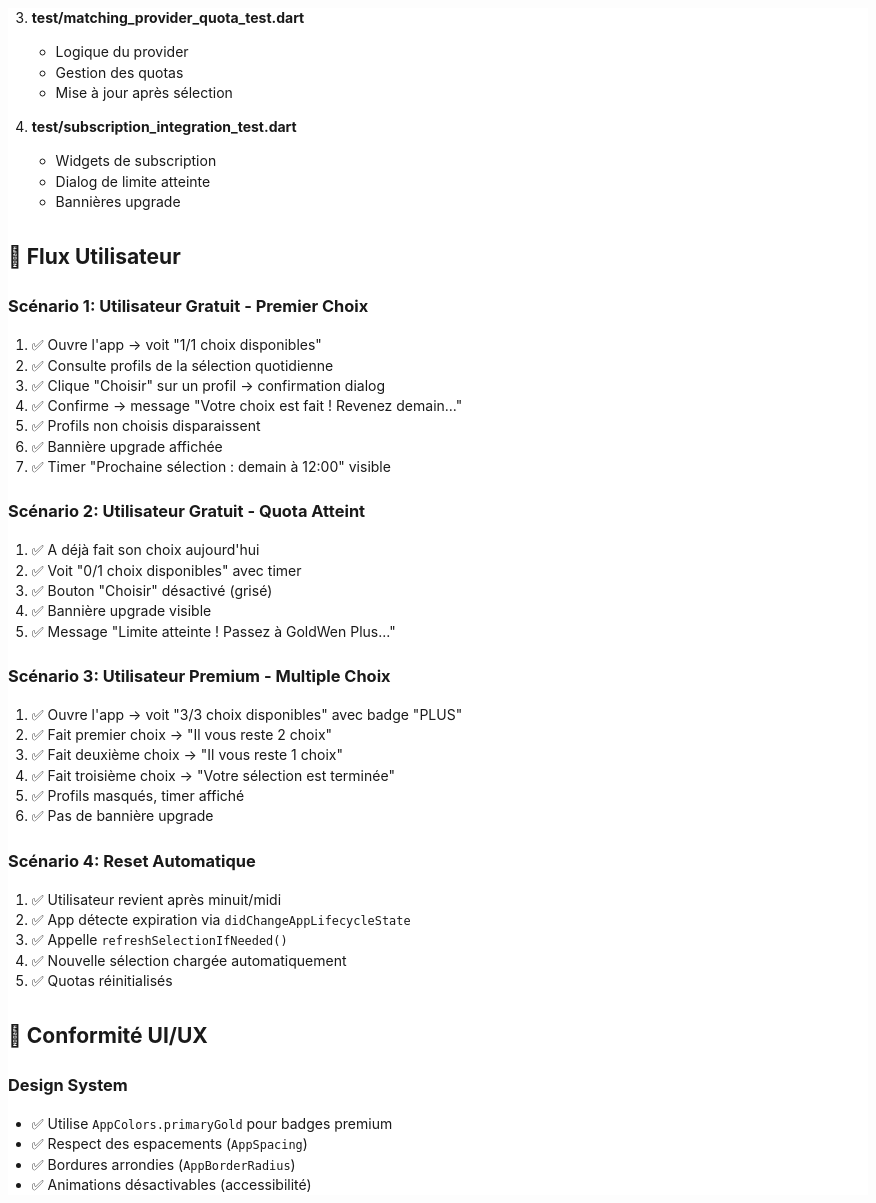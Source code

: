 3. **test/matching_provider_quota_test.dart**
   - Logique du provider
   - Gestion des quotas
   - Mise à jour après sélection

4. **test/subscription_integration_test.dart**
   - Widgets de subscription
   - Dialog de limite atteinte
   - Bannières upgrade

## 📱 Flux Utilisateur

### Scénario 1: Utilisateur Gratuit - Premier Choix
1. ✅ Ouvre l'app → voit "1/1 choix disponibles"
2. ✅ Consulte profils de la sélection quotidienne
3. ✅ Clique "Choisir" sur un profil → confirmation dialog
4. ✅ Confirme → message "Votre choix est fait ! Revenez demain..."
5. ✅ Profils non choisis disparaissent
6. ✅ Bannière upgrade affichée
7. ✅ Timer "Prochaine sélection : demain à 12:00" visible

### Scénario 2: Utilisateur Gratuit - Quota Atteint
1. ✅ A déjà fait son choix aujourd'hui
2. ✅ Voit "0/1 choix disponibles" avec timer
3. ✅ Bouton "Choisir" désactivé (grisé)
4. ✅ Bannière upgrade visible
5. ✅ Message "Limite atteinte ! Passez à GoldWen Plus..."

### Scénario 3: Utilisateur Premium - Multiple Choix
1. ✅ Ouvre l'app → voit "3/3 choix disponibles" avec badge "PLUS"
2. ✅ Fait premier choix → "Il vous reste 2 choix"
3. ✅ Fait deuxième choix → "Il vous reste 1 choix"
4. ✅ Fait troisième choix → "Votre sélection est terminée"
5. ✅ Profils masqués, timer affiché
6. ✅ Pas de bannière upgrade

### Scénario 4: Reset Automatique
1. ✅ Utilisateur revient après minuit/midi
2. ✅ App détecte expiration via `didChangeAppLifecycleState`
3. ✅ Appelle `refreshSelectionIfNeeded()`
4. ✅ Nouvelle sélection chargée automatiquement
5. ✅ Quotas réinitialisés

## 🎨 Conformité UI/UX

### Design System
- ✅ Utilise `AppColors.primaryGold` pour badges premium
- ✅ Respect des espacements (`AppSpacing`)
- ✅ Bordures arrondies (`AppBorderRadius`)
- ✅ Animations désactivables (accessibilité)
